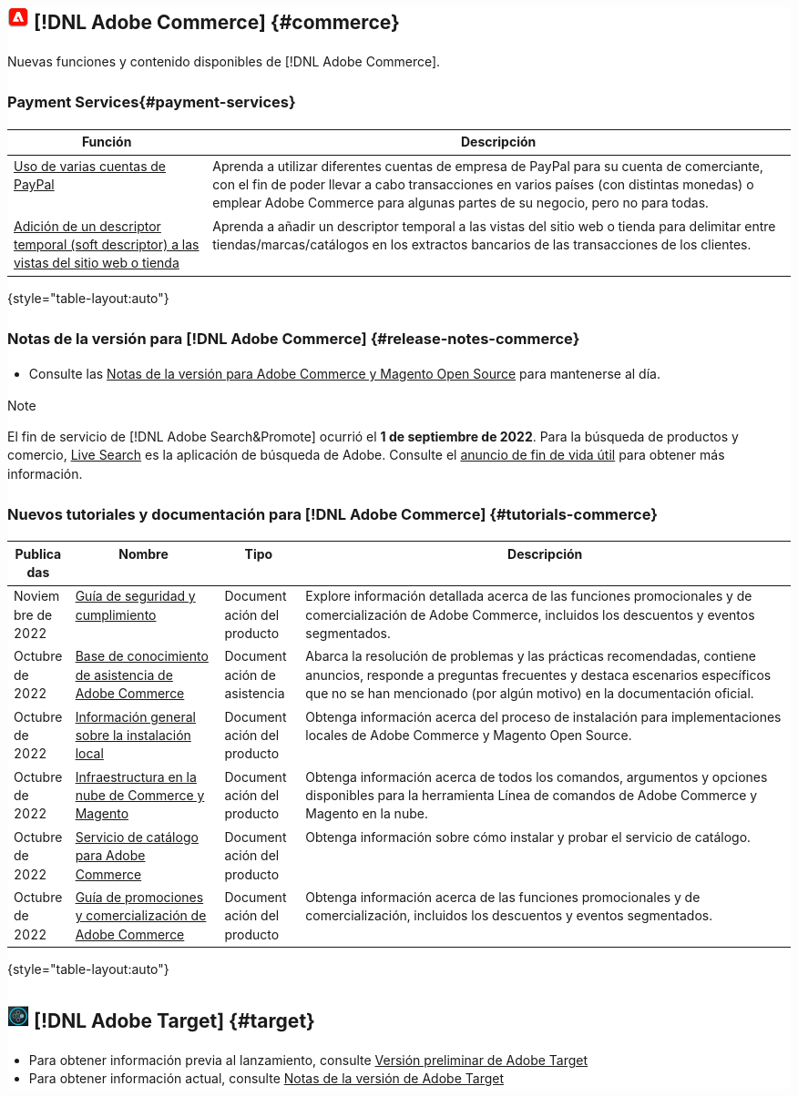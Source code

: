 ## ![Icono](/assets/ec_appicon_24.png) [!DNL Adobe Commerce] {#commerce}

Nuevas funciones y contenido disponibles de [!DNL Adobe Commerce].

### Payment Services{#payment-services}

| Función | Descripción |
| ------- | ------- |
| [Uso de varias cuentas de PayPal](https://experienceleague.adobe.com/docs/commerce-merchant-services/payment-services/configure/settings.html?lang=es#use-multiple-paypal-accounts) | Aprenda a utilizar diferentes cuentas de empresa de PayPal para su cuenta de comerciante, con el fin de poder llevar a cabo transacciones en varios países (con distintas monedas) o emplear Adobe Commerce para algunas partes de su negocio, pero no para todas. |
| [Adición de un descriptor temporal (soft descriptor) a las vistas del sitio web o tienda](https://experienceleague.adobe.com/docs/commerce-merchant-services/payment-services/configure/settings.html?lang=es#add-soft-descriptor) | Aprenda a añadir un descriptor temporal a las vistas del sitio web o tienda para delimitar entre tiendas/marcas/catálogos en los extractos bancarios de las transacciones de los clientes. |

{style="table-layout:auto"}

### Notas de la versión para [!DNL Adobe Commerce] {#release-notes-commerce}

* Consulte las [Notas de la versión para Adobe Commerce y Magento Open Source](https://experienceleague.adobe.com/docs/commerce-operations/release/notes/overview.html?lang=es) para mantenerse al día.

>[!NOTE]
>
>El fin de servicio de [!DNL Adobe Search&Promote] ocurrió el **1 de septiembre de 2022**. Para la búsqueda de productos y comercio, [Live Search](https://experienceleague.adobe.com/docs/commerce-merchant-services/live-search/overview.html?lang=es) es la aplicación de búsqueda de Adobe. Consulte el [anuncio de fin de vida útil](https://experienceleague.adobe.com/docs/discontinued/using/search-promote.html?lang=es) para obtener más información.

### Nuevos tutoriales y documentación para [!DNL Adobe Commerce] {#tutorials-commerce}

| Publicadas | Nombre | Tipo | Descripción |
| -----------| ---------- | ---------- | ---------- |
| Noviembre de 2022 | [Guía de seguridad y cumplimiento](https://experienceleague.adobe.com/docs/commerce-operations/security-and-compliance/overview.html?lang=es) | Documentación del producto | Explore información detallada acerca de las funciones promocionales y de comercialización de Adobe Commerce, incluidos los descuentos y eventos segmentados. |
| Octubre de 2022 | [Base de conocimiento de asistencia de Adobe Commerce](https://experienceleague.adobe.com/docs/commerce-knowledge-base/kb/overview.html?lang=es) | Documentación de asistencia | Abarca la resolución de problemas y las prácticas recomendadas, contiene anuncios, responde a preguntas frecuentes y destaca escenarios específicos que no se han mencionado (por algún motivo) en la documentación oficial. |
| Octubre de 2022 | [Información general sobre la instalación local](https://experienceleague.adobe.com/docs/commerce-operations/installation-guide/overview.html?lang=es) | Documentación del producto | Obtenga información acerca del proceso de instalación para implementaciones locales de Adobe Commerce y Magento Open Source. |
| Octubre de 2022 | [Infraestructura en la nube de Commerce y Magento](https://experienceleague.adobe.com/docs/commerce-operations/reference/commerce.html?lang=es) | Documentación del producto | Obtenga información acerca de todos los comandos, argumentos y opciones disponibles para la herramienta Línea de comandos de Adobe Commerce y Magento en la nube. |
| Octubre de 2022 | [Servicio de catálogo para Adobe Commerce](https://experienceleague.adobe.com/docs/commerce-learn/tutorials/catalog/catalog-service.html?lang=es) | Documentación del producto | Obtenga información sobre cómo instalar y probar el servicio de catálogo. |
| Octubre de 2022 | [Guía de promociones y comercialización de Adobe Commerce](https://experienceleague.adobe.com/docs/commerce-admin/marketing/guide-overview.html?lang=es) | Documentación del producto | Obtenga información acerca de las funciones promocionales y de comercialización, incluidos los descuentos y eventos segmentados. |

{style="table-layout:auto"}

## ![Icono](/assets/target.png) [!DNL Adobe Target] {#target}

* Para obtener información previa al lanzamiento, consulte [Versión preliminar de Adobe Target](https://experienceleague.adobe.com/docs/target/using/release-notes/target-release-notes.html?lang=es)
* Para obtener información actual, consulte [Notas de la versión de Adobe Target](https://experienceleague.adobe.com/docs/target/using/release-notes/release-notes.html?lang=es)
